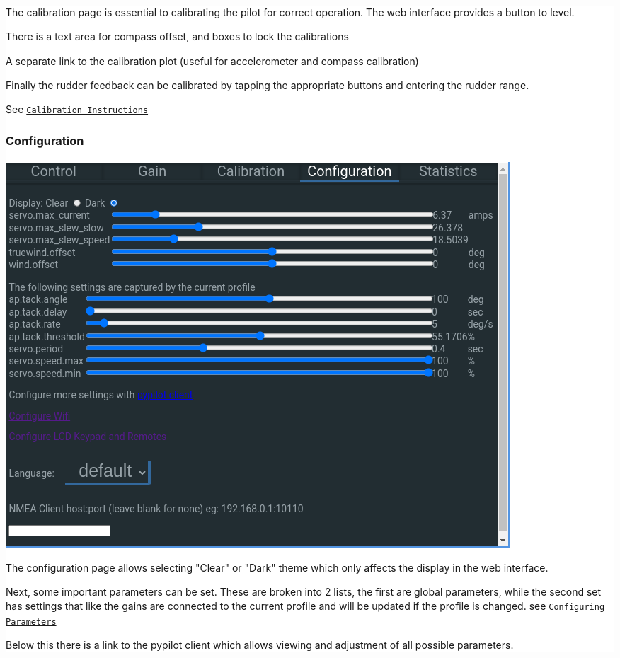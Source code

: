 The calibration page is essential to calibrating the pilot for correct operation.  The web interface provides a button to level.

There is a text area for compass offset, and boxes to lock the calibrations

A separate link to the calibration plot (useful for accelerometer and compass calibration)

Finally the rudder feedback can be calibrated by tapping the appropriate buttons and entering the rudder range.

See [`Calibration Instructions`](#calibration-instructions)

### Configuration

![pypilot web configuration](img/pypilot_web_configuration.png)

The configuration page allows selecting "Clear" or "Dark" theme which only affects the display in the web interface.

Next, some important parameters can be set.  These are broken into 2 lists, the first are global parameters, while the second set has settings that like the gains are connected to the current profile and will be updated if the profile is changed.  see [`Configuring Parameters`](#configuring-parameters)

Below this there is a link to the pypilot client which allows viewing and adjustment of all possible parameters.
